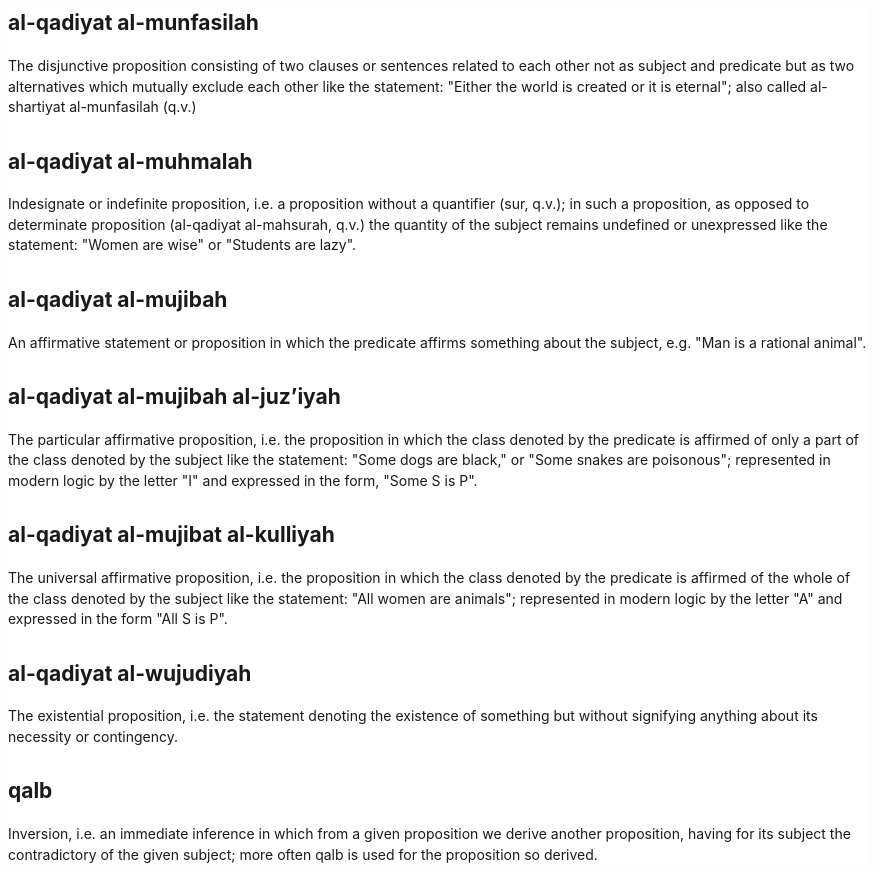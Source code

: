 al-qadiyat al-munfasilah
------------------------

The disjunctive proposition consisting of two clauses or sentences
related to each other not as subject and predicate but as two
alternatives which mutually exclude each other like the statement:
"Either the world is created or it is eternal"; also called al-shartiyat
al-munfasilah (q.v.)

al-qadiyat al-muhmalah
----------------------

Indesignate or indefinite proposition, i.e. a proposition without a
quantifier (sur, q.v.); in such a proposition, as opposed to determinate
proposition (al-qadiyat al-mahsurah, q.v.) the quantity of the subject
remains undefined or unexpressed like the statement: "Women are wise" or
"Students are lazy".

al-qadiyat al-mujibah
---------------------

An affirmative statement or proposition in which the predicate affirms
something about the subject, e.g. "Man is a rational animal".

al-qadiyat al-mujibah al-juz’iyah
---------------------------------

The particular affirmative proposition, i.e. the proposition in which
the class denoted by the predicate is affirmed of only a part of the
class denoted by the subject like the statement: "Some dogs are black,"
or "Some snakes are poisonous"; represented in modern logic by the
letter "I" and expressed in the form, "Some S is P".

al-qadiyat al-mujibat al-kulliyah
---------------------------------

The universal affirmative proposition, i.e. the proposition in which the
class denoted by the predicate is affirmed of the whole of the class
denoted by the subject like the statement: "All women are animals";
represented in modern logic by the letter "A" and expressed in the form
"All S is P".

al-qadiyat al-wujudiyah
-----------------------

The existential proposition, i.e. the statement denoting the existence
of something but without signifying anything about its necessity or
contingency.

qalb
----

Inversion, i.e. an immediate inference in which from a given proposition
we derive another proposition, having for its subject the contradictory
of the given subject; more often qalb is used for the proposition so
derived.
